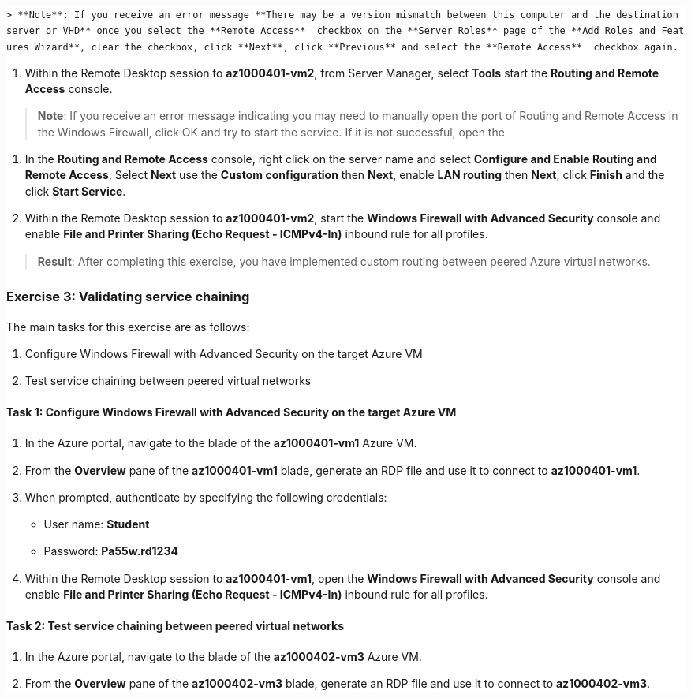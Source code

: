     > **Note**: If you receive an error message **There may be a version mismatch between this computer and the destination server or VHD** once you select the **Remote Access**  checkbox on the **Server Roles** page of the **Add Roles and Features Wizard**, clear the checkbox, click **Next**, click **Previous** and select the **Remote Access**  checkbox again.

1. Within the Remote Desktop session to **az1000401-vm2**, from Server Manager, select **Tools** start the **Routing and Remote Access** console.

> **Note**: If you receive an error message indicating you may need to manually open the port of Routing and Remote Access in the Windows Firewall, click OK and try to start the service. If it is not successful, open the 

1. In the **Routing and Remote Access** console, right click on the server name and select **Configure and Enable Routing and Remote Access**, Select **Next** use the **Custom configuration** then **Next**, enable **LAN routing** then **Next**, click **Finish** and the click **Start Service**.

1. Within the Remote Desktop session to **az1000401-vm2**, start the **Windows Firewall with Advanced Security** console and enable **File and Printer Sharing (Echo Request - ICMPv4-In)** inbound rule for all profiles.


> **Result**: After completing this exercise, you have implemented custom routing between peered Azure virtual networks.



### Exercise 3: Validating service chaining

The main tasks for this exercise are as follows:

1. Configure Windows Firewall with Advanced Security on the target Azure VM

1. Test service chaining between peered virtual networks


#### Task 1: Configure Windows Firewall with Advanced Security on the target Azure VM

1. In the Azure portal, navigate to the blade of the **az1000401-vm1** Azure VM.

1. From the **Overview** pane of the **az1000401-vm1** blade, generate an RDP file and use it to connect to **az1000401-vm1**.

1. When prompted, authenticate by specifying the following credentials:

    - User name: **Student**

    - Password: **Pa55w.rd1234**

1. Within the Remote Desktop session to **az1000401-vm1**, open the **Windows Firewall with Advanced Security** console and enable **File and Printer Sharing (Echo Request - ICMPv4-In)** inbound rule for all profiles.


#### Task 2: Test service chaining between peered virtual networks

1. In the Azure portal, navigate to the blade of the **az1000402-vm3** Azure VM.

1. From the **Overview** pane of the **az1000402-vm3** blade, generate an RDP file and use it to connect to **az1000402-vm3**.
